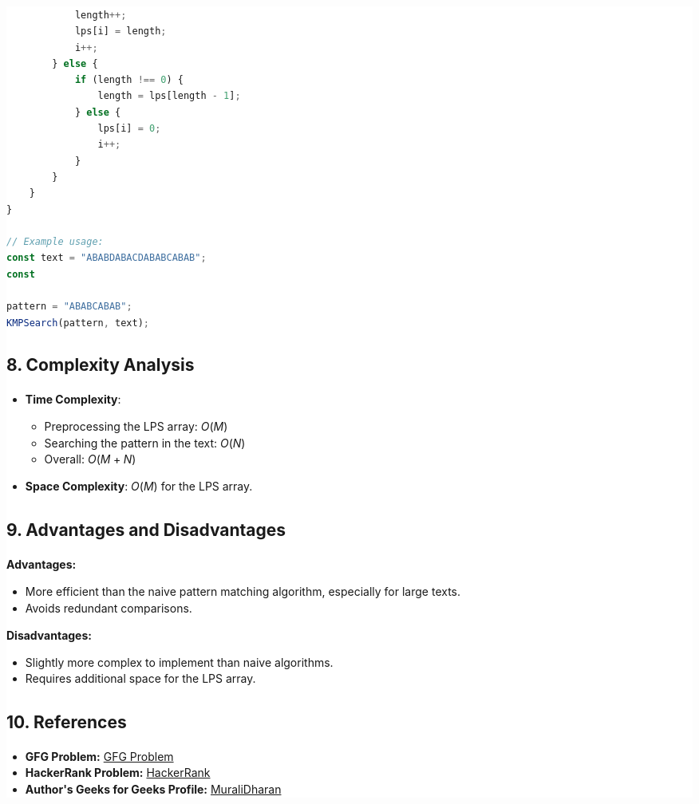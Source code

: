   ```javascript
              length++;
              lps[i] = length;
              i++;
          } else {
              if (length !== 0) {
                  length = lps[length - 1];
              } else {
                  lps[i] = 0;
                  i++;
              }
          }
      }
  }

  // Example usage:
  const text = "ABABDABACDABABCABAB";
  const

 pattern = "ABABCABAB";
  KMPSearch(pattern, text);
  ```
  </TabItem>
</Tabs>

## 8. Complexity Analysis

- **Time Complexity**:
  - Preprocessing the LPS array: $O(M)$
  - Searching the pattern in the text: $O(N)$
  - Overall: $O(M + N)$

- **Space Complexity**: $O(M)$ for the LPS array.

## 9. Advantages and Disadvantages

**Advantages:**
- More efficient than the naive pattern matching algorithm, especially for large texts.
- Avoids redundant comparisons.

**Disadvantages:**
- Slightly more complex to implement than naive algorithms.
- Requires additional space for the LPS array.

## 10. References

- **GFG Problem:** [GFG Problem](https://www.geeksforgeeks.org/kmp-algorithm-for-pattern-searching/)
- **HackerRank Problem:** [HackerRank](https://www.hackerrank.com/challenges/kmp-algorithm/problem)
- **Author's Geeks for Geeks Profile:** [MuraliDharan](https://www.geeksforgeeks.org/user/ngmuraqrdd/)
